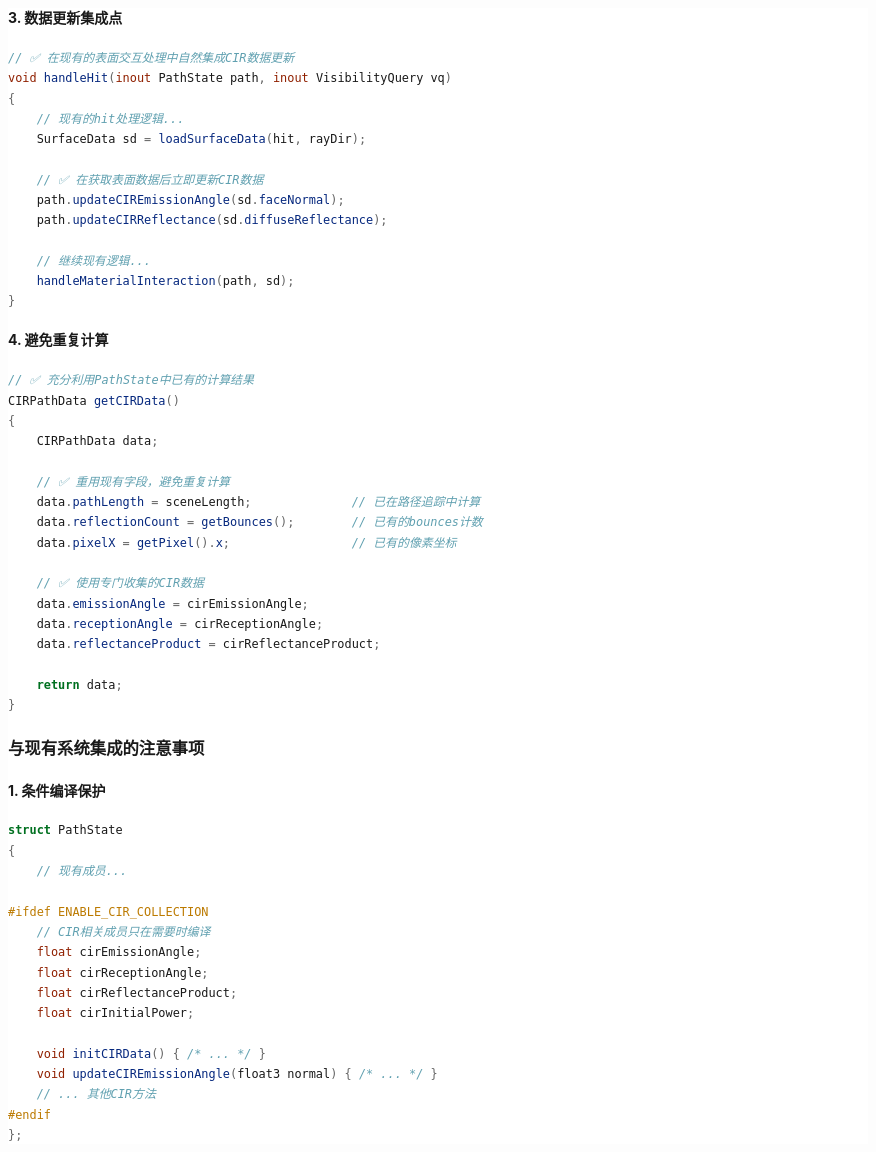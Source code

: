 #### 3. 数据更新集成点

```glsl
// ✅ 在现有的表面交互处理中自然集成CIR数据更新
void handleHit(inout PathState path, inout VisibilityQuery vq)
{
    // 现有的hit处理逻辑...
    SurfaceData sd = loadSurfaceData(hit, rayDir);
    
    // ✅ 在获取表面数据后立即更新CIR数据
    path.updateCIREmissionAngle(sd.faceNormal);
    path.updateCIRReflectance(sd.diffuseReflectance);
    
    // 继续现有逻辑...
    handleMaterialInteraction(path, sd);
}
```

#### 4. 避免重复计算

```glsl
// ✅ 充分利用PathState中已有的计算结果
CIRPathData getCIRData()
{
    CIRPathData data;
    
    // ✅ 重用现有字段，避免重复计算
    data.pathLength = sceneLength;              // 已在路径追踪中计算
    data.reflectionCount = getBounces();        // 已有的bounces计数
    data.pixelX = getPixel().x;                 // 已有的像素坐标
    
    // ✅ 使用专门收集的CIR数据
    data.emissionAngle = cirEmissionAngle;
    data.receptionAngle = cirReceptionAngle;
    data.reflectanceProduct = cirReflectanceProduct;
    
    return data;
}
```

### 与现有系统集成的注意事项

#### 1. 条件编译保护

```glsl
struct PathState
{
    // 现有成员...
    
#ifdef ENABLE_CIR_COLLECTION
    // CIR相关成员只在需要时编译
    float cirEmissionAngle;
    float cirReceptionAngle;
    float cirReflectanceProduct;
    float cirInitialPower;
    
    void initCIRData() { /* ... */ }
    void updateCIREmissionAngle(float3 normal) { /* ... */ }
    // ... 其他CIR方法
#endif
};
```
